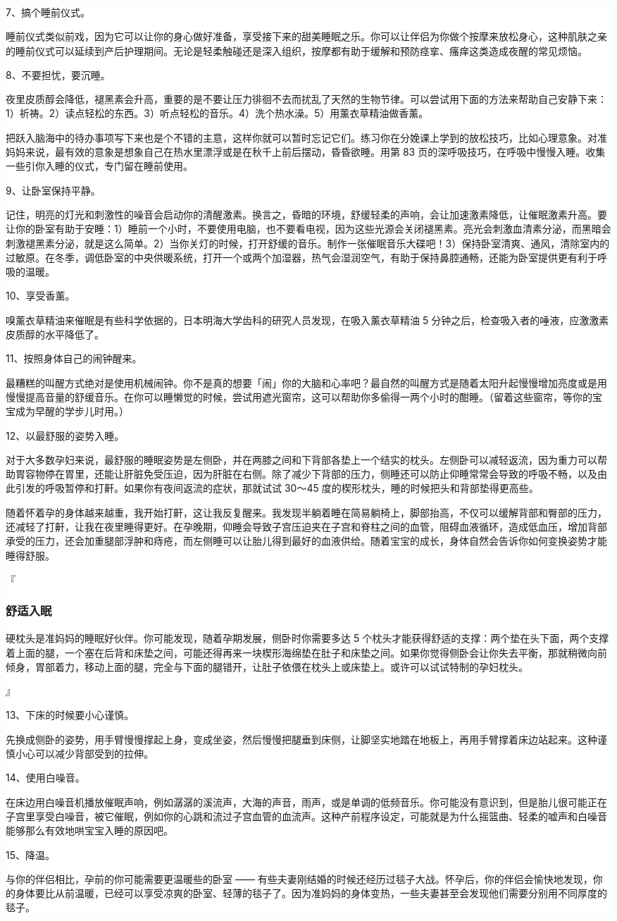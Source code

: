 7、搞个睡前仪式。

睡前仪式类似前戏，因为它可以让你的身心做好准备，享受接下来的甜美睡眠之乐。你可以让伴侣为你做个按摩来放松身心，这种肌肤之亲的睡前仪式可以延续到产后护理期间。无论是轻柔触碰还是深入组织，按摩都有助于缓解和预防痉挛、瘙痒这类造成夜醒的常见烦恼。

8、不要担忧，要沉睡。

夜里皮质醇会降低，褪黑素会升高，重要的是不要让压力徘徊不去而扰乱了天然的生物节律。可以尝试用下面的方法来帮助自己安静下来：1）祈祷。2）读点轻松的东西。3）听点轻松的音乐。4）洗个热水澡。5）用薰衣草精油做香薰。

把跃入脑海中的待办事项写下来也是个不错的主意，这样你就可以暂时忘记它们。练习你在分娩课上学到的放松技巧，比如心理意象。对准妈妈来说，最有效的意象是想象自己在热水里漂浮或是在秋千上前后摆动，昏昏欲睡。用第 83 页的深呼吸技巧，在呼吸中慢慢入睡。收集一些引你入睡的仪式，专门留在睡前使用。

9、让卧室保持平静。

记住，明亮的灯光和刺激性的噪音会启动你的清醒激素。换言之，昏暗的环境，舒缓轻柔的声响，会让加速激素降低，让催眠激素升高。要让你的卧室有助于安睡：1）睡前一个小时，不要使用电脑，也不要看电视，因为这些光源会关闭褪黑素。亮光会刺激血清素分泌，而黑暗会刺激褪黑素分泌，就是这么简单。2）当你关灯的时候，打开舒缓的音乐。制作一张催眠音乐大碟吧！3）保持卧室清爽、通风，清除室内的过敏原。在冬季，调低卧室的中央供暖系统，打开一个或两个加湿器，热气会湿润空气，有助于保持鼻腔通畅，还能为卧室提供更有利于呼吸的温暖。

10、享受香薰。

嗅薰衣草精油来催眠是有些科学依据的，日本明海大学齿科的研究人员发现，在吸入薰衣草精油 5 分钟之后，检查吸入者的唾液，应激激素皮质醇的水平降低了。

11、按照身体自己的闹钟醒来。

最糟糕的叫醒方式绝对是使用机械闹钟。你不是真的想要「闹」你的大脑和心率吧？最自然的叫醒方式是随着太阳升起慢慢增加亮度或是用慢慢提高音量的舒缓音乐。在你可以睡懒觉的时候，尝试用遮光窗帘，这可以帮助你多偷得一两个小时的酣睡。（留着这些窗帘，等你的宝宝成为早醒的学步儿时用。）

12、以最舒服的姿势入睡。

对于大多数孕妇来说，最舒服的睡眠姿势是左侧卧，并在两膝之间和下背部各垫上一个结实的枕头。左侧卧可以减轻返流，因为重力可以帮助胃容物停在胃里，还能让肝脏免受压迫，因为肝脏在右侧。除了减少下背部的压力，侧睡还可以防止仰睡常常会导致的呼吸不畅，以及由此引发的呼吸暂停和打鼾。如果你有夜间返流的症状，那就试试 30～45 度的楔形枕头，睡的时候把头和背部垫得更高些。

随着怀着孕的身体越来越重，我开始打鼾，这让我反复醒来。我发现半躺着睡在简易躺椅上，脚部抬高，不仅可以缓解背部和臀部的压力，还减轻了打鼾，让我在夜里睡得更好。在孕晚期，仰睡会导致子宫压迫夹在子宫和脊柱之间的血管，阻碍血液循环，造成低血压，增加背部承受的压力，还会加重腿部浮肿和痔疮，而左侧睡可以让胎儿得到最好的血液供给。随着宝宝的成长，身体自然会告诉你如何变换姿势才能睡得舒服。

『

### 舒适入眠

硬枕头是准妈妈的睡眠好伙伴。你可能发现，随着孕期发展，侧卧时你需要多达 5 个枕头才能获得舒适的支撑：两个垫在头下面，两个支撑着上面的腿，一个塞在后背和床垫之间，可能还得再来一块楔形海绵垫在肚子和床垫之间。如果你觉得侧卧会让你失去平衡，那就稍微向前倾身，胃部着力，移动上面的腿，完全与下面的腿错开，让肚子依偎在枕头上或床垫上。或许可以试试特制的孕妇枕头。

』

13、下床的时候要小心谨慎。

先换成侧卧的姿势，用手臂慢慢撑起上身，变成坐姿，然后慢慢把腿垂到床侧，让脚坚实地踏在地板上，再用手臂撑着床边站起来。这种谨慎小心可以减少背部受到的拉伸。

14、使用白噪音。

在床边用白噪音机播放催眠声响，例如潺潺的溪流声，大海的声音，雨声，或是单调的低频音乐。你可能没有意识到，但是胎儿很可能正在子宫里享受白噪音，被它催眠，例如你的心跳和流过子宫血管的血流声。这种产前程序设定，可能就是为什么摇篮曲、轻柔的嘘声和白噪音能够那么有效地哄宝宝入睡的原因吧。

15、降温。

与你的伴侣相比，孕前的你可能需要更温暖些的卧室 —— 有些夫妻刚结婚的时候还经历过毯子大战。怀孕后，你的伴侣会愉快地发现，你的身体要比从前温暖，已经可以享受凉爽的卧室、轻薄的毯子了。因为准妈妈的身体变热，一些夫妻甚至会发现他们需要分别用不同厚度的毯子。